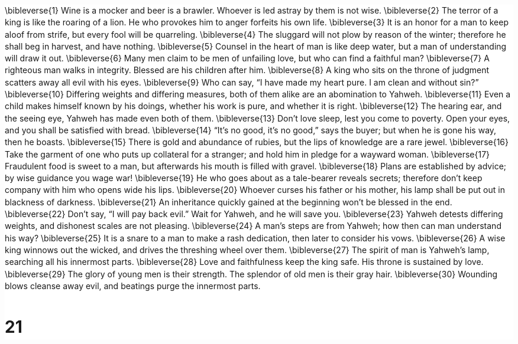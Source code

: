 \bibleverse{1} Wine is a mocker and beer is a brawler. Whoever is led astray by them is not wise. \bibleverse{2} The terror of a king is like the roaring of a lion. He who provokes him to anger forfeits his own life. \bibleverse{3} It is an honor for a man to keep aloof from strife, but every fool will be quarreling. \bibleverse{4} The sluggard will not plow by reason of the winter; therefore he shall beg in harvest, and have nothing. \bibleverse{5} Counsel in the heart of man is like deep water, but a man of understanding will draw it out. \bibleverse{6} Many men claim to be men of unfailing love, but who can find a faithful man? \bibleverse{7} A righteous man walks in integrity. Blessed are his children after him. \bibleverse{8} A king who sits on the throne of judgment scatters away all evil with his eyes. \bibleverse{9} Who can say, “I have made my heart pure. I am clean and without sin?” \bibleverse{10} Differing weights and differing measures, both of them alike are an abomination to Yahweh. \bibleverse{11} Even a child makes himself known by his doings, whether his work is pure, and whether it is right. \bibleverse{12} The hearing ear, and the seeing eye, Yahweh has made even both of them. \bibleverse{13} Don’t love sleep, lest you come to poverty. Open your eyes, and you shall be satisfied with bread. \bibleverse{14} “It’s no good, it’s no good,” says the buyer; but when he is gone his way, then he boasts. \bibleverse{15} There is gold and abundance of rubies, but the lips of knowledge are a rare jewel. \bibleverse{16} Take the garment of one who puts up collateral for a stranger; and hold him in pledge for a wayward woman. \bibleverse{17} Fraudulent food is sweet to a man, but afterwards his mouth is filled with gravel. \bibleverse{18} Plans are established by advice; by wise guidance you wage war! \bibleverse{19} He who goes about as a tale-bearer reveals secrets; therefore don’t keep company with him who opens wide his lips. \bibleverse{20} Whoever curses his father or his mother, his lamp shall be put out in blackness of darkness. \bibleverse{21} An inheritance quickly gained at the beginning won’t be blessed in the end. \bibleverse{22} Don’t say, “I will pay back evil.” Wait for Yahweh, and he will save you. \bibleverse{23} Yahweh detests differing weights, and dishonest scales are not pleasing. \bibleverse{24} A man’s steps are from Yahweh; how then can man understand his way? \bibleverse{25} It is a snare to a man to make a rash dedication, then later to consider his vows. \bibleverse{26} A wise king winnows out the wicked, and drives the threshing wheel over them. \bibleverse{27} The spirit of man is Yahweh’s lamp, searching all his innermost parts. \bibleverse{28} Love and faithfulness keep the king safe. His throne is sustained by love. \bibleverse{29} The glory of young men is their strength. The splendor of old men is their gray hair. \bibleverse{30} Wounding blows cleanse away evil, and beatings purge the innermost parts. 

# 21 